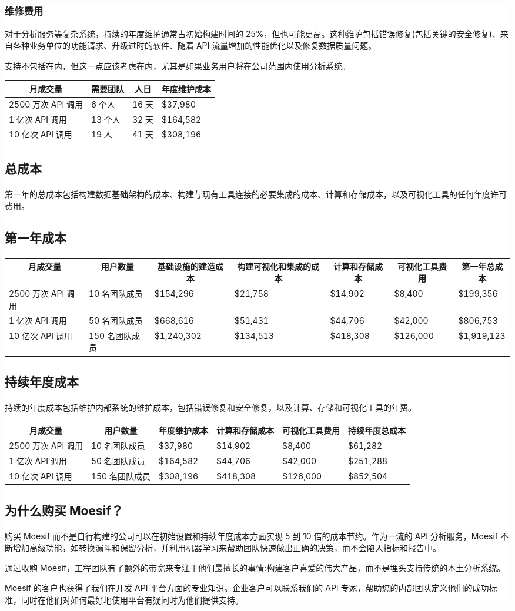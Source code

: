 ### 维修费用

对于分析服务等复杂系统，持续的年度维护通常占初始构建时间的 25%，但也可能更高。这种维护包括错误修复(包括关键的安全修复)、来自各种业务单位的功能请求、升级过时的软件、随着 API 流量增加的性能优化以及修复数据质量问题。

支持不包括在内，但这一点应该考虑在内，尤其是如果业务用户将在公司范围内使用分析系统。

| 月成交量 | 需要团队 | 人日 | 年度维护成本 |
| --- | --- | --- | --- |
| 2500 万次 API 调用 | 6 个人 | 16 天 | $37,980 |
| 1 亿次 API 调用 | 13 个人 | 32 天 | $164,582 |
| 10 亿次 API 调用 | 19 人 | 41 天 | $308,196 |

## 总成本

第一年的总成本包括构建数据基础架构的成本、构建与现有工具连接的必要集成的成本、计算和存储成本，以及可视化工具的任何年度许可费用。

## 第一年成本

| 月成交量 | 用户数量 | 基础设施的建造成本 | 构建可视化和集成的成本 | 计算和存储成本 | 可视化工具费用 | 第一年总成本 |
| --- | --- | --- | --- | --- | --- | --- |
| 2500 万次 API 调用 | 10 名团队成员 | $154,296 | $21,758 | $14,902 | $8,400 | $199,356 |
| 1 亿次 API 调用 | 50 名团队成员 | $668,616 | $51,431 | $44,706 | $42,000 | $806,753 |
| 10 亿次 API 调用 | 150 名团队成员 | $1,240,302 | $134,513 | $418,308 | $126,000 | $1,919,123 |

## 持续年度成本

持续的年度成本包括维护内部系统的维护成本，包括错误修复和安全修复，以及计算、存储和可视化工具的年费。

| 月成交量 | 用户数量 | 年度维护成本 | 计算和存储成本 | 可视化工具费用 | 持续年度总成本 |
| --- | --- | --- | --- | --- | --- |
| 2500 万次 API 调用 | 10 名团队成员 | $37,980 | $14,902 | $8,400 | $61,282 |
| 1 亿次 API 调用 | 50 名团队成员 | $164,582 | $44,706 | $42,000 | $251,288 |
| 10 亿次 API 调用 | 150 名团队成员 | $308,196 | $418,308 | $126,000 | $852,504 |

## 为什么购买 Moesif？

购买 Moesif 而不是自行构建的公司可以在初始设置和持续年度成本方面实现 5 到 10 倍的成本节约。作为一流的 API 分析服务，Moesif 不断增加高级功能，如转换漏斗和保留分析，并利用机器学习来帮助团队快速做出正确的决策，而不会陷入指标和报告中。

通过收购 Moesif，工程团队有了额外的带宽来专注于他们最擅长的事情:构建客户喜爱的伟大产品，而不是埋头支持传统的本土分析系统。

Moesif 的客户也获得了我们在开发 API 平台方面的专业知识。企业客户可以联系我们的 API 专家，帮助您的内部团队定义他们的成功标准，同时在他们对如何最好地使用平台有疑问时为他们提供支持。